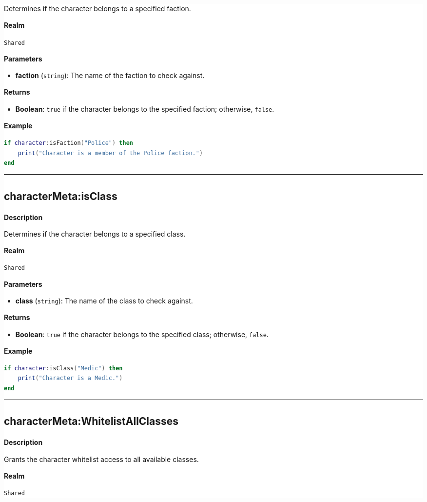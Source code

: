 Determines if the character belongs to a specified faction.

**Realm**

`Shared`

**Parameters**

- **faction** (`string`): The name of the faction to check against.

**Returns**

- **Boolean**: `true` if the character belongs to the specified faction; otherwise, `false`.

**Example**

```lua
if character:isFaction("Police") then
    print("Character is a member of the Police faction.")
end
```

---

## **characterMeta:isClass**

**Description**

Determines if the character belongs to a specified class.

**Realm**

`Shared`

**Parameters**

- **class** (`string`): The name of the class to check against.

**Returns**

- **Boolean**: `true` if the character belongs to the specified class; otherwise, `false`.

**Example**

```lua
if character:isClass("Medic") then
    print("Character is a Medic.")
end
```

---

## **characterMeta:WhitelistAllClasses**

**Description**

Grants the character whitelist access to all available classes.

**Realm**

`Shared`

